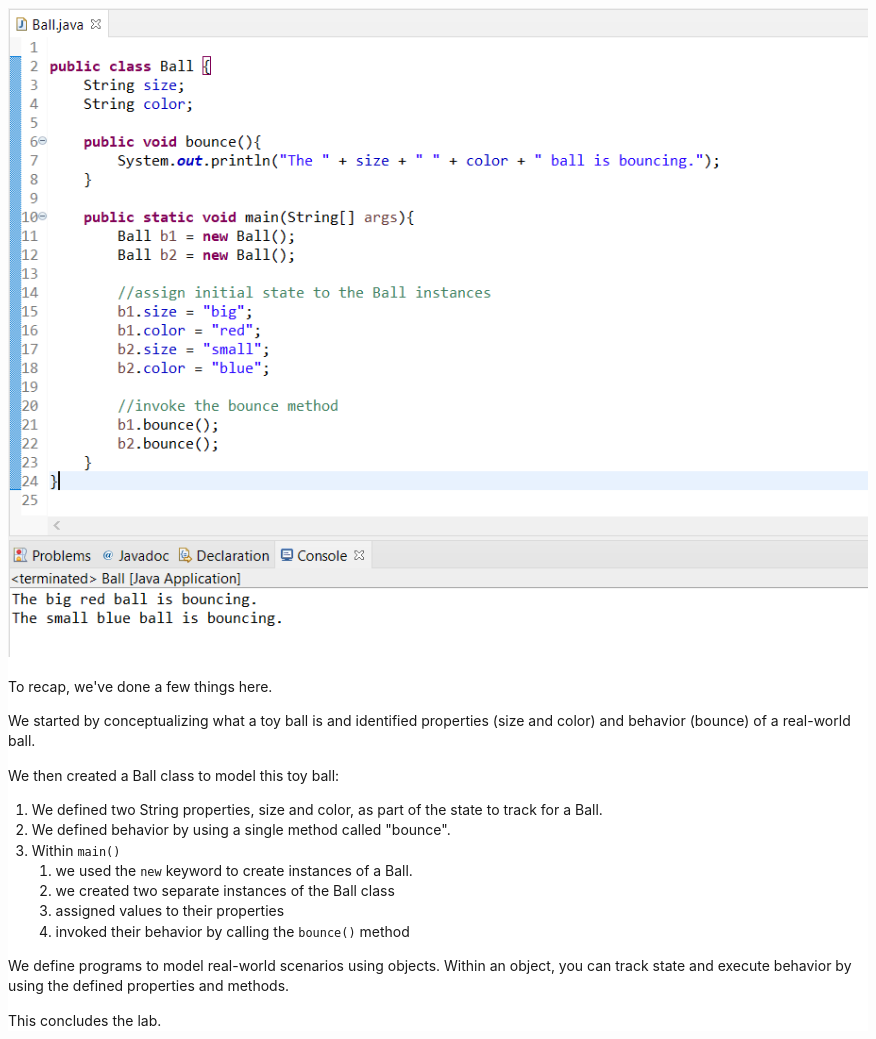 ![](images/image-1.png)

To recap, we've done a few things here. 

We started by conceptualizing what a toy ball is and identified properties (size and color) and behavior (bounce) of a real-world ball. 

We then created a Ball class to model this toy ball:

1. We defined two String properties, size and color, as part of the state to track for a Ball. 
2. We defined behavior by using a single method called "bounce".
3. Within `main()`
    1. we used the `new` keyword to create instances of a Ball.
    2. we created two separate instances of the Ball class
    3. assigned values to their properties
    4. invoked their behavior by calling the `bounce()` method

We define programs to model real-world scenarios using objects. Within an object, you can track state and execute behavior by using the defined properties and methods.  

This concludes the lab.